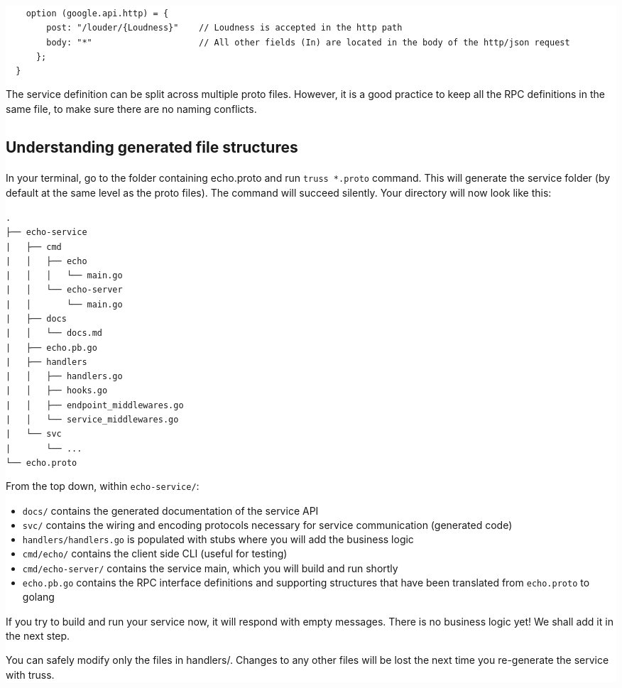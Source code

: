```
    option (google.api.http) = {
        post: "/louder/{Loudness}"    // Loudness is accepted in the http path
        body: "*"                     // All other fields (In) are located in the body of the http/json request
      };
  }
```

The service definition can be split across multiple proto files. However, it is a good practice to keep all the RPC definitions in the same file, to make sure there are no naming conflicts.

## Understanding generated file structures

In your terminal, go to the folder containing echo.proto and run `truss *.proto` command. This will generate the service folder (by default at the same level as the proto files). The command will succeed silently. Your directory will now look like this:

```
.
├── echo-service
|   ├── cmd
|   │   ├── echo
|   │   │   └── main.go
|   │   └── echo-server
|   │       └── main.go
|   ├── docs
|   │   └── docs.md
|   ├── echo.pb.go
|   ├── handlers
|   │   ├── handlers.go
|   │   ├── hooks.go
|   │   ├── endpoint_middlewares.go
|   │   └── service_middlewares.go
|   └── svc
|       └── ...
└── echo.proto
```
From the top down, within `echo-service/`:
  - `docs/` contains the generated documentation of the service API
  - `svc/` contains the wiring and encoding protocols necessary for service communication (generated code)
  - `handlers/handlers.go` is populated with stubs where you will add the business logic
  - `cmd/echo/` contains the client side CLI (useful for testing)
  - `cmd/echo-server/` contains the service main, which you will build and run shortly
  - `echo.pb.go` contains the RPC interface definitions and supporting structures that have been translated from `echo.proto` to golang

If you try to build and run your service now, it will respond with empty messages. There is no business logic yet! We shall add it in the next step.

You can safely modify only the files in handlers/. Changes to any other files will be lost the next time you re-generate the service with truss.
